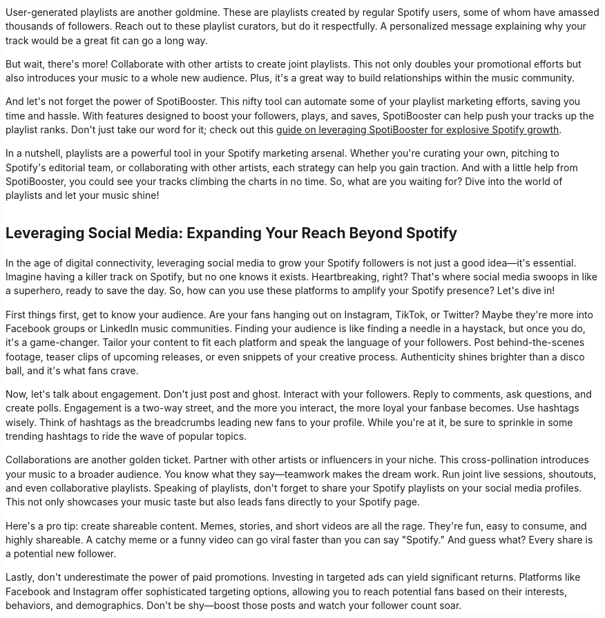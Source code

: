 User-generated playlists are another goldmine. These are playlists created by regular Spotify users, some of whom have amassed thousands of followers. Reach out to these playlist curators, but do it respectfully. A personalized message explaining why your track would be a great fit can go a long way.

But wait, there's more! Collaborate with other artists to create joint playlists. This not only doubles your promotional efforts but also introduces your music to a whole new audience. Plus, it's a great way to build relationships within the music community.

And let's not forget the power of SpotiBooster. This nifty tool can automate some of your playlist marketing efforts, saving you time and hassle. With features designed to boost your followers, plays, and saves, SpotiBooster can help push your tracks up the playlist ranks. Don't just take our word for it; check out this [guide on leveraging SpotiBooster for explosive Spotify growth](https://spotibooster.com/blog/how-to-leverage-spotibooster-for-explosive-spotify-growth).

In a nutshell, playlists are a powerful tool in your Spotify marketing arsenal. Whether you're curating your own, pitching to Spotify's editorial team, or collaborating with other artists, each strategy can help you gain traction. And with a little help from SpotiBooster, you could see your tracks climbing the charts in no time. So, what are you waiting for? Dive into the world of playlists and let your music shine!



## Leveraging Social Media: Expanding Your Reach Beyond Spotify

In the age of digital connectivity, leveraging social media to grow your Spotify followers is not just a good idea—it's essential. Imagine having a killer track on Spotify, but no one knows it exists. Heartbreaking, right? That's where social media swoops in like a superhero, ready to save the day. So, how can you use these platforms to amplify your Spotify presence? Let's dive in!

First things first, get to know your audience. Are your fans hanging out on Instagram, TikTok, or Twitter? Maybe they're more into Facebook groups or LinkedIn music communities. Finding your audience is like finding a needle in a haystack, but once you do, it's a game-changer. Tailor your content to fit each platform and speak the language of your followers. Post behind-the-scenes footage, teaser clips of upcoming releases, or even snippets of your creative process. Authenticity shines brighter than a disco ball, and it's what fans crave.

Now, let's talk about engagement. Don't just post and ghost. Interact with your followers. Reply to comments, ask questions, and create polls. Engagement is a two-way street, and the more you interact, the more loyal your fanbase becomes. Use hashtags wisely. Think of hashtags as the breadcrumbs leading new fans to your profile. While you're at it, be sure to sprinkle in some trending hashtags to ride the wave of popular topics.

Collaborations are another golden ticket. Partner with other artists or influencers in your niche. This cross-pollination introduces your music to a broader audience. You know what they say—teamwork makes the dream work. Run joint live sessions, shoutouts, and even collaborative playlists. Speaking of playlists, don't forget to share your Spotify playlists on your social media profiles. This not only showcases your music taste but also leads fans directly to your Spotify page.

Here's a pro tip: create shareable content. Memes, stories, and short videos are all the rage. They're fun, easy to consume, and highly shareable. A catchy meme or a funny video can go viral faster than you can say "Spotify." And guess what? Every share is a potential new follower.

Lastly, don't underestimate the power of paid promotions. Investing in targeted ads can yield significant returns. Platforms like Facebook and Instagram offer sophisticated targeting options, allowing you to reach potential fans based on their interests, behaviors, and demographics. Don't be shy—boost those posts and watch your follower count soar.
